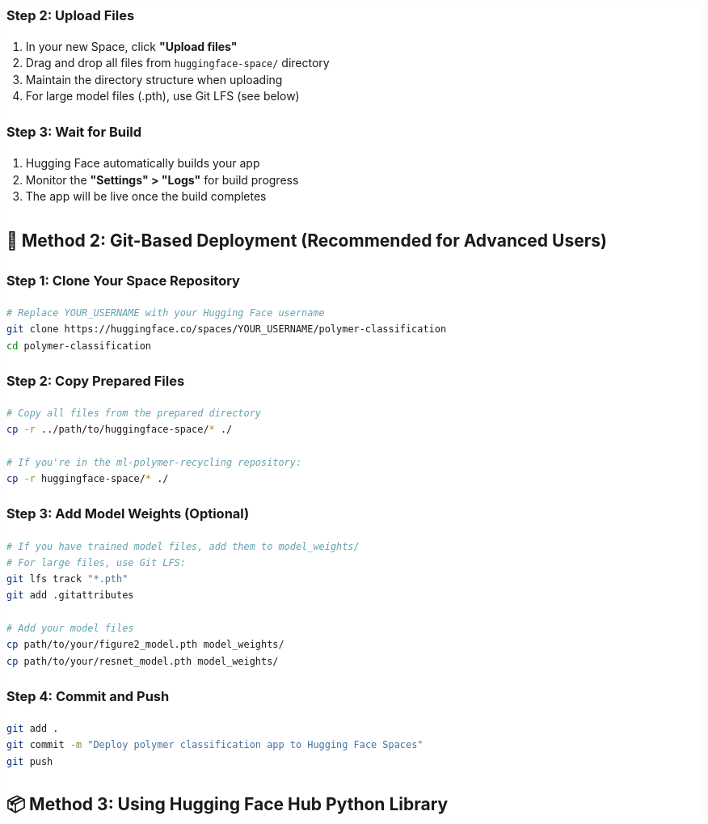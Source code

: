 ### Step 2: Upload Files
1. In your new Space, click **"Upload files"**
2. Drag and drop all files from `huggingface-space/` directory
3. Maintain the directory structure when uploading
4. For large model files (.pth), use Git LFS (see below)

### Step 3: Wait for Build
1. Hugging Face automatically builds your app
2. Monitor the **"Settings" > "Logs"** for build progress
3. The app will be live once the build completes

## 🐙 Method 2: Git-Based Deployment (Recommended for Advanced Users)

### Step 1: Clone Your Space Repository
```bash
# Replace YOUR_USERNAME with your Hugging Face username
git clone https://huggingface.co/spaces/YOUR_USERNAME/polymer-classification
cd polymer-classification
```

### Step 2: Copy Prepared Files
```bash
# Copy all files from the prepared directory
cp -r ../path/to/huggingface-space/* ./

# If you're in the ml-polymer-recycling repository:
cp -r huggingface-space/* ./
```

### Step 3: Add Model Weights (Optional)
```bash
# If you have trained model files, add them to model_weights/
# For large files, use Git LFS:
git lfs track "*.pth"
git add .gitattributes

# Add your model files
cp path/to/your/figure2_model.pth model_weights/
cp path/to/your/resnet_model.pth model_weights/
```

### Step 4: Commit and Push
```bash
git add .
git commit -m "Deploy polymer classification app to Hugging Face Spaces"
git push
```

## 📦 Method 3: Using Hugging Face Hub Python Library
